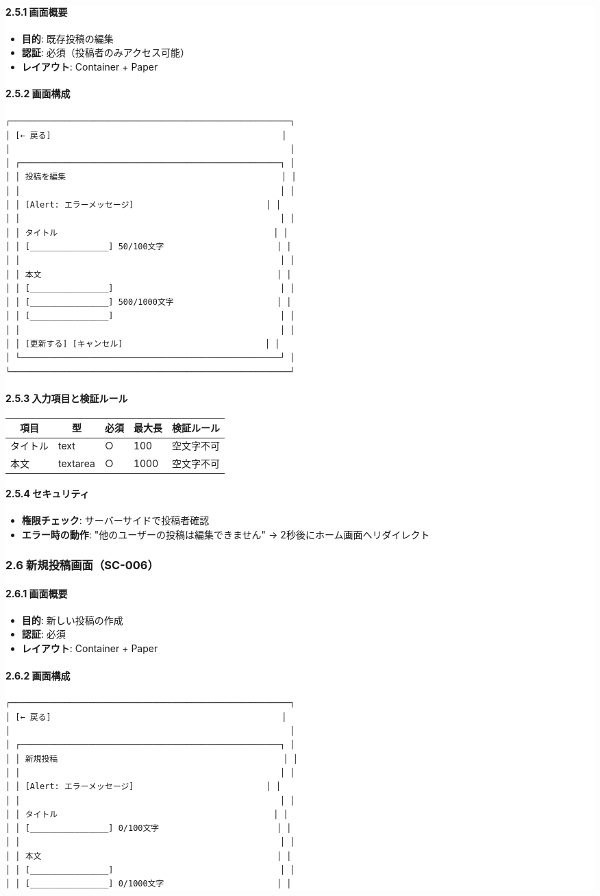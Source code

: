 #### 2.5.1 画面概要
- **目的**: 既存投稿の編集
- **認証**: 必須（投稿者のみアクセス可能）
- **レイアウト**: Container + Paper

#### 2.5.2 画面構成

```
┌─────────────────────────────────────────────────────────┐
│ [← 戻る]                                               │
│                                                         │
│ ┌─────────────────────────────────────────────────────┐ │
│ │ 投稿を編集                                            │ │
│ │                                                     │ │
│ │ [Alert: エラーメッセージ]                           │ │
│ │                                                     │ │
│ │ タイトル                                            │ │
│ │ [________________] 50/100文字                       │ │
│ │                                                     │ │
│ │ 本文                                                │ │
│ │ [________________]                                  │ │
│ │ [________________] 500/1000文字                     │ │
│ │ [________________]                                  │ │
│ │                                                     │ │
│ │ [更新する] [キャンセル]                             │ │
│ └─────────────────────────────────────────────────────┘ │
└─────────────────────────────────────────────────────────┘
```

#### 2.5.3 入力項目と検証ルール

| 項目 | 型 | 必須 | 最大長 | 検証ルール |
|------|---|------|--------|-----------|
| タイトル | text | ○ | 100 | 空文字不可 |
| 本文 | textarea | ○ | 1000 | 空文字不可 |

#### 2.5.4 セキュリティ
- **権限チェック**: サーバーサイドで投稿者確認
- **エラー時の動作**: "他のユーザーの投稿は編集できません" → 2秒後にホーム画面へリダイレクト

### 2.6 新規投稿画面（SC-006）

#### 2.6.1 画面概要
- **目的**: 新しい投稿の作成
- **認証**: 必須
- **レイアウト**: Container + Paper

#### 2.6.2 画面構成

```
┌─────────────────────────────────────────────────────────┐
│ [← 戻る]                                               │
│                                                         │
│ ┌─────────────────────────────────────────────────────┐ │
│ │ 新規投稿                                              │ │
│ │                                                     │ │
│ │ [Alert: エラーメッセージ]                           │ │
│ │                                                     │ │
│ │ タイトル                                            │ │
│ │ [________________] 0/100文字                        │ │
│ │                                                     │ │
│ │ 本文                                                │ │
│ │ [________________]                                  │ │
│ │ [________________] 0/1000文字                       │ │
```